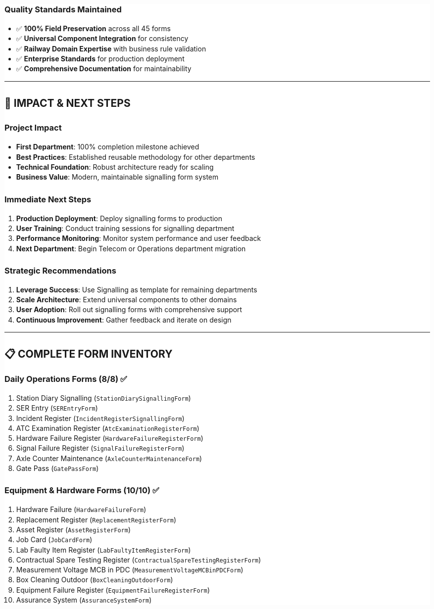 ### **Quality Standards Maintained**
- ✅ **100% Field Preservation** across all 45 forms
- ✅ **Universal Component Integration** for consistency
- ✅ **Railway Domain Expertise** with business rule validation
- ✅ **Enterprise Standards** for production deployment
- ✅ **Comprehensive Documentation** for maintainability

---

## 🚀 **IMPACT & NEXT STEPS**

### **Project Impact**
- **First Department**: 100% completion milestone achieved
- **Best Practices**: Established reusable methodology for other departments
- **Technical Foundation**: Robust architecture ready for scaling
- **Business Value**: Modern, maintainable signalling form system

### **Immediate Next Steps**
1. **Production Deployment**: Deploy signalling forms to production
2. **User Training**: Conduct training sessions for signalling department
3. **Performance Monitoring**: Monitor system performance and user feedback
4. **Next Department**: Begin Telecom or Operations department migration

### **Strategic Recommendations**
1. **Leverage Success**: Use Signalling as template for remaining departments
2. **Scale Architecture**: Extend universal components to other domains
3. **User Adoption**: Roll out signalling forms with comprehensive support
4. **Continuous Improvement**: Gather feedback and iterate on design

---

## 📋 **COMPLETE FORM INVENTORY**

### **Daily Operations Forms** (8/8) ✅
1. Station Diary Signalling (`StationDiarySignallingForm`)
2. SER Entry (`SEREntryForm`) 
3. Incident Register (`IncidentRegisterSignallingForm`)
4. ATC Examination Register (`AtcExaminationRegisterForm`)
5. Hardware Failure Register (`HardwareFailureRegisterForm`)
6. Signal Failure Register (`SignalFailureRegisterForm`)
7. Axle Counter Maintenance (`AxleCounterMaintenanceForm`)
8. Gate Pass (`GatePassForm`)

### **Equipment & Hardware Forms** (10/10) ✅
1. Hardware Failure (`HardwareFailureForm`)
2. Replacement Register (`ReplacementRegisterForm`)
3. Asset Register (`AssetRegisterForm`)
4. Job Card (`JobCardForm`)
5. Lab Faulty Item Register (`LabFaultyItemRegisterForm`)
6. Contractual Spare Testing Register (`ContractualSpareTestingRegisterForm`)
7. Measurement Voltage MCB in PDC (`MeasurementVoltageMCBinPDCForm`)
8. Box Cleaning Outdoor (`BoxCleaningOutdoorForm`)
9. Equipment Failure Register (`EquipmentFailureRegisterForm`)
10. Assurance System (`AssuranceSystemForm`)
